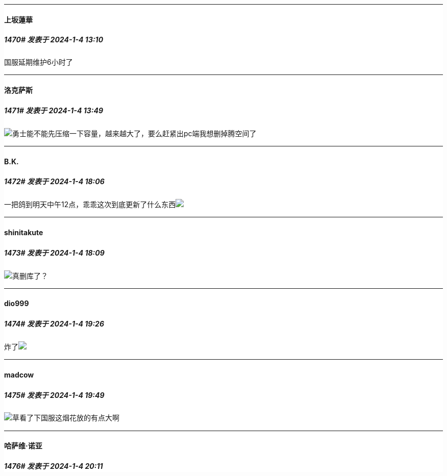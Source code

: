 
*****

####  上坂蓮華  
##### 1470#       发表于 2024-1-4 13:10

国服延期维护6小时了


*****

####  洛克萨斯  
##### 1471#       发表于 2024-1-4 13:49

<img src="https://static.saraba1st.com/image/smiley/face2017/068.png" referrerpolicy="no-referrer">勇士能不能先压缩一下容量，越来越大了，要么赶紧出pc端我想删掉腾空间了


*****

####  B.K.  
##### 1472#       发表于 2024-1-4 18:06

一把鸽到明天中午12点，乖乖这次到底更新了什么东西<img src="https://static.saraba1st.com/image/smiley/face2017/067.png" referrerpolicy="no-referrer">

*****

####  shinitakute  
##### 1473#       发表于 2024-1-4 18:09

<img src="https://static.saraba1st.com/image/smiley/face2017/067.png" referrerpolicy="no-referrer">真删库了？


*****

####  dio999  
##### 1474#       发表于 2024-1-4 19:26

炸了<img src="https://static.saraba1st.com/image/smiley/face2017/067.png" referrerpolicy="no-referrer">


*****

####  madcow  
##### 1475#       发表于 2024-1-4 19:49

<img src="https://static.saraba1st.com/image/smiley/face2017/067.png" referrerpolicy="no-referrer">草看了下国服这烟花放的有点大啊


*****

####  哈萨维·诺亚  
##### 1476#       发表于 2024-1-4 20:11
